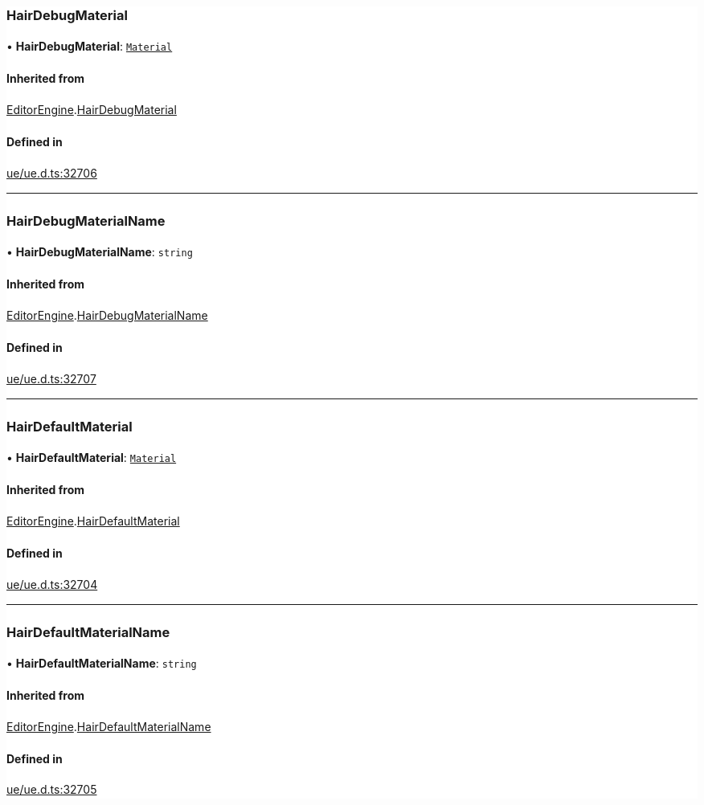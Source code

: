 ### HairDebugMaterial

• **HairDebugMaterial**: [`Material`](ue_ue.Material.md)

#### Inherited from

[EditorEngine](ue_ue.EditorEngine.md).[HairDebugMaterial](ue_ue.EditorEngine.md#hairdebugmaterial)

#### Defined in

[ue/ue.d.ts:32706](https://github.com/YugMetaverse/yug_typings/blob/b7d9b19/ue/ue.d.ts#L32706)

___

### HairDebugMaterialName

• **HairDebugMaterialName**: `string`

#### Inherited from

[EditorEngine](ue_ue.EditorEngine.md).[HairDebugMaterialName](ue_ue.EditorEngine.md#hairdebugmaterialname)

#### Defined in

[ue/ue.d.ts:32707](https://github.com/YugMetaverse/yug_typings/blob/b7d9b19/ue/ue.d.ts#L32707)

___

### HairDefaultMaterial

• **HairDefaultMaterial**: [`Material`](ue_ue.Material.md)

#### Inherited from

[EditorEngine](ue_ue.EditorEngine.md).[HairDefaultMaterial](ue_ue.EditorEngine.md#hairdefaultmaterial)

#### Defined in

[ue/ue.d.ts:32704](https://github.com/YugMetaverse/yug_typings/blob/b7d9b19/ue/ue.d.ts#L32704)

___

### HairDefaultMaterialName

• **HairDefaultMaterialName**: `string`

#### Inherited from

[EditorEngine](ue_ue.EditorEngine.md).[HairDefaultMaterialName](ue_ue.EditorEngine.md#hairdefaultmaterialname)

#### Defined in

[ue/ue.d.ts:32705](https://github.com/YugMetaverse/yug_typings/blob/b7d9b19/ue/ue.d.ts#L32705)
